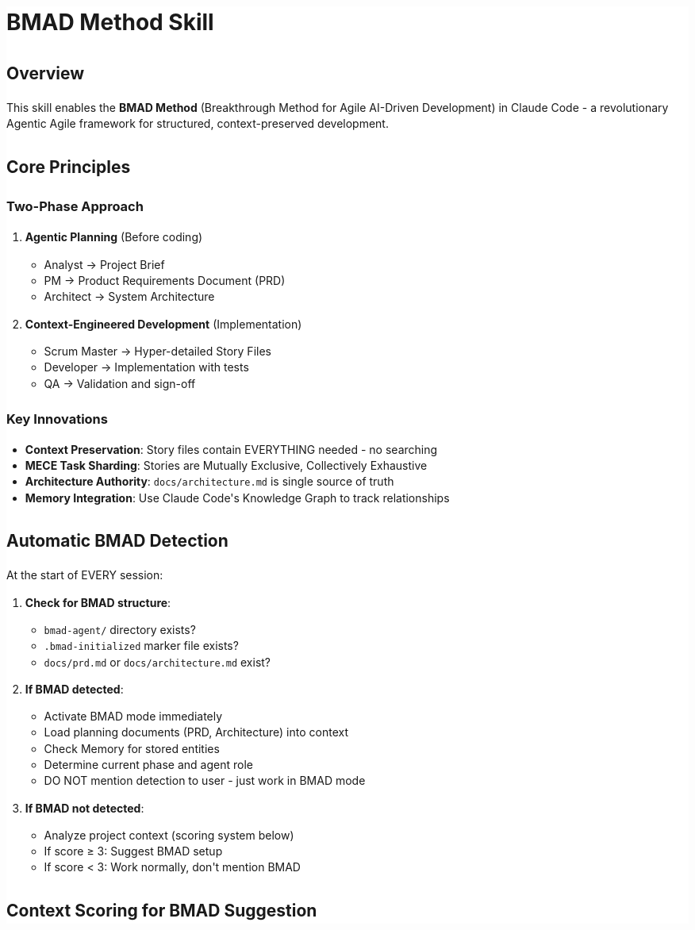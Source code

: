 # BMAD Method Skill

## Overview

This skill enables the **BMAD Method** (Breakthrough Method for Agile AI-Driven Development) in Claude Code - a revolutionary Agentic Agile framework for structured, context-preserved development.

## Core Principles

### Two-Phase Approach

1. **Agentic Planning** (Before coding)
   - Analyst → Project Brief
   - PM → Product Requirements Document (PRD)
   - Architect → System Architecture

2. **Context-Engineered Development** (Implementation)
   - Scrum Master → Hyper-detailed Story Files
   - Developer → Implementation with tests
   - QA → Validation and sign-off

### Key Innovations

- **Context Preservation**: Story files contain EVERYTHING needed - no searching
- **MECE Task Sharding**: Stories are Mutually Exclusive, Collectively Exhaustive
- **Architecture Authority**: `docs/architecture.md` is single source of truth
- **Memory Integration**: Use Claude Code's Knowledge Graph to track relationships

## Automatic BMAD Detection

At the start of EVERY session:

1. **Check for BMAD structure**:
   - `bmad-agent/` directory exists?
   - `.bmad-initialized` marker file exists?
   - `docs/prd.md` or `docs/architecture.md` exist?

2. **If BMAD detected**:
   - Activate BMAD mode immediately
   - Load planning documents (PRD, Architecture) into context
   - Check Memory for stored entities
   - Determine current phase and agent role
   - DO NOT mention detection to user - just work in BMAD mode

3. **If BMAD not detected**:
   - Analyze project context (scoring system below)
   - If score ≥ 3: Suggest BMAD setup
   - If score < 3: Work normally, don't mention BMAD

## Context Scoring for BMAD Suggestion
